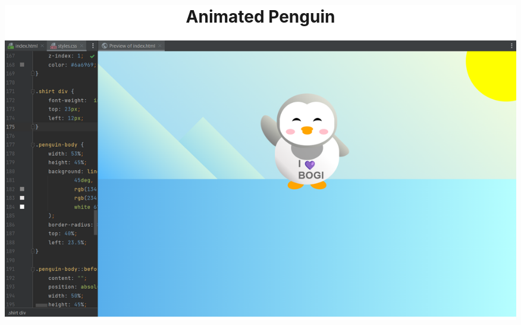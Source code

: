 <h1 align="center">Animated Penguin</h1>
<p align="center">
<img src="pengu.png" width="100%" height="100%">
</p
